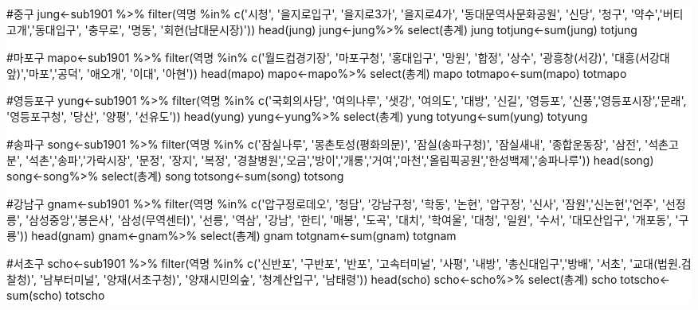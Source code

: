 
#중구
jung<-sub1901 %>% filter(역명 %in% c('시청', '을지로입구', '을지로3가', '을지로4가', '동대문역사문화공원', '신당', '청구', '약수','버티고개','동대입구', '충무로', '명동', '회현(남대문시장)'))
head(jung)
jung<-jung%>% select(총계)
jung
totjung<-sum(jung)
totjung


#마포구
mapo<-sub1901 %>% filter(역명 %in% c('월드컵경기장', '마포구청', '홍대입구', '망원', '합정', '상수', '광흥창(서강)', '대흥(서강대앞)','마포','공덕', '애오개', '이대', '아현'))
head(mapo)
mapo<-mapo%>% select(총계)
mapo
totmapo<-sum(mapo)
totmapo


#영등포구
yung<-sub1901 %>% filter(역명 %in% c('국회의사당', '여의나루', '샛강', '여의도', '대방', '신길', '영등포', '신풍','영등포시장','문래', '영등포구청', '당산', '양평', '선유도'))
head(yung)
yung<-yung%>% select(총계)
yung
totyung<-sum(yung)
totyung


#송파구
song<-sub1901 %>% filter(역명 %in% c('잠실나루', '몽촌토성(평화의문)', '잠실(송파구청)', '잠실새내', '종합운동장', '삼전', '석촌고분', '석촌','송파','가락시장', '문정', '장지', '복정', '경찰병원','오금','방이','개롱','거여','마천','올림픽공원','한성백제','송파나루'))
head(song)
song<-song%>% select(총계)
song
totsong<-sum(song)
totsong


#강남구
gnam<-sub1901 %>% filter(역명 %in% c('압구정로데오', '청담', '강남구청', '학동', '논현', '압구정', '신사', '잠원','신논현','언주', '선정릉', '삼성중앙','봉은사', '삼성(무역센터)', '선릉', '역삼', '강남', '한티', '매봉', '도곡', '대치', '학여울', '대청', '일원', '수서', '대모산입구', '개포동', '구룡')) 
head(gnam)
gnam<-gnam%>% select(총계)
gnam
totgnam<-sum(gnam)
totgnam


#서초구
scho<-sub1901 %>% filter(역명 %in% c('신반포', '구반포', '반포', '고속터미널', '사평', '내방', '총신대입구','방배', '서초', '교대(법원.검찰청)', '남부터미널', '양재(서초구청)', '양재시민의숲', '청계산입구', '남태령')) 
head(scho)
scho<-scho%>% select(총계)
scho
totscho<-sum(scho)
totscho
